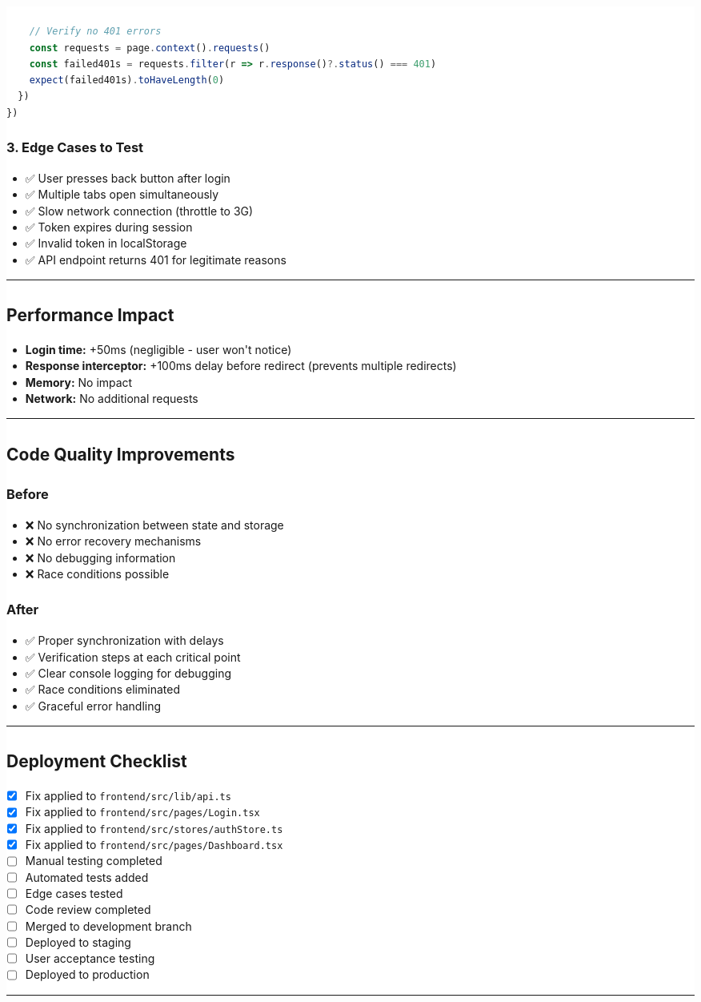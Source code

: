 ```typescript

    // Verify no 401 errors
    const requests = page.context().requests()
    const failed401s = requests.filter(r => r.response()?.status() === 401)
    expect(failed401s).toHaveLength(0)
  })
})
```

### 3. Edge Cases to Test
- ✅ User presses back button after login
- ✅ Multiple tabs open simultaneously
- ✅ Slow network connection (throttle to 3G)
- ✅ Token expires during session
- ✅ Invalid token in localStorage
- ✅ API endpoint returns 401 for legitimate reasons

---

## Performance Impact

- **Login time:** +50ms (negligible - user won't notice)
- **Response interceptor:** +100ms delay before redirect (prevents multiple redirects)
- **Memory:** No impact
- **Network:** No additional requests

---

## Code Quality Improvements

### Before
- ❌ No synchronization between state and storage
- ❌ No error recovery mechanisms
- ❌ No debugging information
- ❌ Race conditions possible

### After
- ✅ Proper synchronization with delays
- ✅ Verification steps at each critical point
- ✅ Clear console logging for debugging
- ✅ Race conditions eliminated
- ✅ Graceful error handling

---

## Deployment Checklist

- [x] Fix applied to `frontend/src/lib/api.ts`
- [x] Fix applied to `frontend/src/pages/Login.tsx`
- [x] Fix applied to `frontend/src/stores/authStore.ts`
- [x] Fix applied to `frontend/src/pages/Dashboard.tsx`
- [ ] Manual testing completed
- [ ] Automated tests added
- [ ] Edge cases tested
- [ ] Code review completed
- [ ] Merged to development branch
- [ ] Deployed to staging
- [ ] User acceptance testing
- [ ] Deployed to production

---